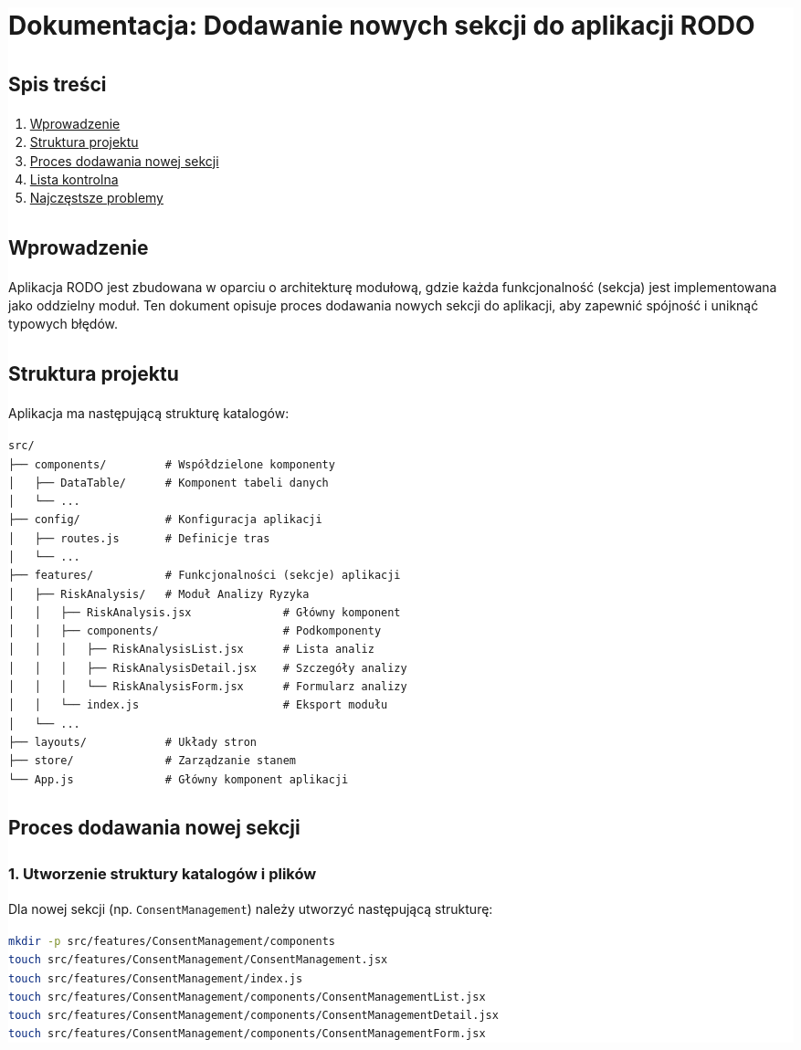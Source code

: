 # Dokumentacja: Dodawanie nowych sekcji do aplikacji RODO

## Spis treści
1. [Wprowadzenie](#wprowadzenie)
2. [Struktura projektu](#struktura-projektu)
3. [Proces dodawania nowej sekcji](#proces-dodawania-nowej-sekcji)
4. [Lista kontrolna](#lista-kontrolna)
5. [Najczęstsze problemy](#najczęstsze-problemy)

## Wprowadzenie

Aplikacja RODO jest zbudowana w oparciu o architekturę modułową, gdzie każda funkcjonalność (sekcja) jest implementowana jako oddzielny moduł. Ten dokument opisuje proces dodawania nowych sekcji do aplikacji, aby zapewnić spójność i uniknąć typowych błędów.

## Struktura projektu

Aplikacja ma następującą strukturę katalogów:

```
src/
├── components/         # Współdzielone komponenty
│   ├── DataTable/      # Komponent tabeli danych
│   └── ...
├── config/             # Konfiguracja aplikacji
│   ├── routes.js       # Definicje tras
│   └── ...
├── features/           # Funkcjonalności (sekcje) aplikacji
│   ├── RiskAnalysis/   # Moduł Analizy Ryzyka
│   │   ├── RiskAnalysis.jsx              # Główny komponent
│   │   ├── components/                   # Podkomponenty
│   │   │   ├── RiskAnalysisList.jsx      # Lista analiz
│   │   │   ├── RiskAnalysisDetail.jsx    # Szczegóły analizy
│   │   │   └── RiskAnalysisForm.jsx      # Formularz analizy
│   │   └── index.js                      # Eksport modułu
│   └── ...
├── layouts/            # Układy stron
├── store/              # Zarządzanie stanem
└── App.js              # Główny komponent aplikacji
```

## Proces dodawania nowej sekcji

### 1. Utworzenie struktury katalogów i plików

Dla nowej sekcji (np. `ConsentManagement`) należy utworzyć następującą strukturę:

```bash
mkdir -p src/features/ConsentManagement/components
touch src/features/ConsentManagement/ConsentManagement.jsx
touch src/features/ConsentManagement/index.js
touch src/features/ConsentManagement/components/ConsentManagementList.jsx
touch src/features/ConsentManagement/components/ConsentManagementDetail.jsx
touch src/features/ConsentManagement/components/ConsentManagementForm.jsx
```
